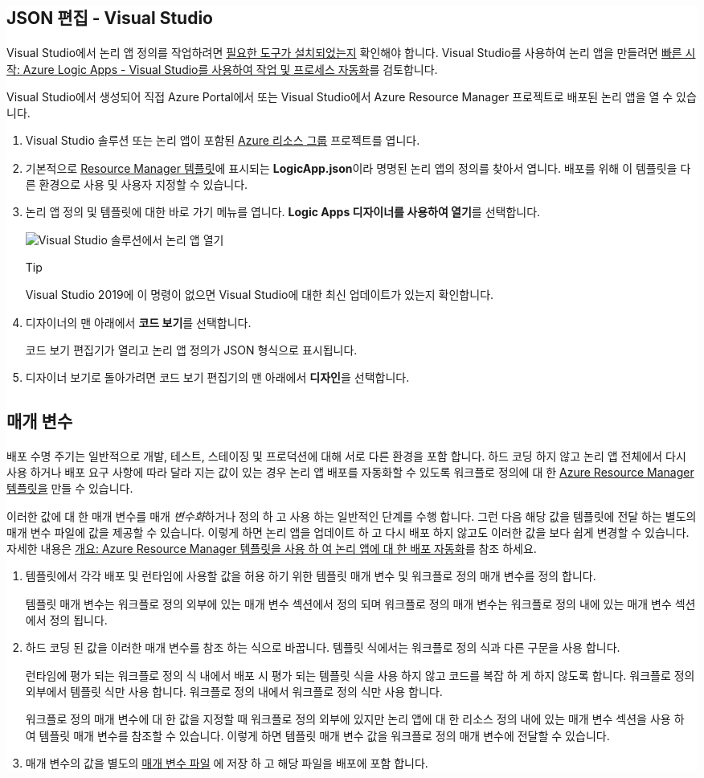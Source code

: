 ## <a name="edit-json---visual-studio"></a>JSON 편집 - Visual Studio

Visual Studio에서 논리 앱 정의를 작업하려면 [필요한 도구가 설치되었는지](../logic-apps/quickstart-create-logic-apps-with-visual-studio.md#prerequisites) 확인해야 합니다.
Visual Studio를 사용하여 논리 앱을 만들려면 [빠른 시작: Azure Logic Apps - Visual Studio를 사용하여 작업 및 프로세스 자동화](../logic-apps/quickstart-create-logic-apps-with-visual-studio.md)를 검토합니다.

Visual Studio에서 생성되어 직접 Azure Portal에서 또는 Visual Studio에서 Azure Resource Manager 프로젝트로 배포된 논리 앱을 열 수 있습니다.

1. Visual Studio 솔루션 또는 논리 앱이 포함된 [Azure 리소스 그룹](../azure-resource-manager/management/overview.md) 프로젝트를 엽니다.

2. 기본적으로 [Resource Manager 템플릿](../azure-resource-manager/templates/overview.md)에 표시되는 **LogicApp.json**이라 명명된 논리 앱의 정의를 찾아서 엽니다.
배포를 위해 이 템플릿을 다른 환경으로 사용 및 사용자 지정할 수 있습니다.

3. 논리 앱 정의 및 템플릿에 대한 바로 가기 메뉴를 엽니다.
**Logic Apps 디자이너를 사용하여 열기**를 선택합니다.

   ![Visual Studio 솔루션에서 논리 앱 열기](./media/logic-apps-author-definitions/open-logic-app-designer.png)

   > [!TIP]
   > Visual Studio 2019에 이 명령이 없으면 Visual Studio에 대한 최신 업데이트가 있는지 확인합니다.

4. 디자이너의 맨 아래에서 **코드 보기**를 선택합니다.

   코드 보기 편집기가 열리고 논리 앱 정의가 JSON 형식으로 표시됩니다.

5. 디자이너 보기로 돌아가려면 코드 보기 편집기의 맨 아래에서 **디자인**을 선택합니다.

## <a name="parameters"></a>매개 변수

배포 수명 주기는 일반적으로 개발, 테스트, 스테이징 및 프로덕션에 대해 서로 다른 환경을 포함 합니다. 하드 코딩 하지 않고 논리 앱 전체에서 다시 사용 하거나 배포 요구 사항에 따라 달라 지는 값이 있는 경우 논리 앱 배포를 자동화할 수 있도록 워크플로 정의에 대 한 [Azure Resource Manager 템플릿을](../azure-resource-manager/management/overview.md) 만들 수 있습니다.

이러한 값에 대 한 매개 변수를 매개 *변수화*하거나 정의 하 고 사용 하는 일반적인 단계를 수행 합니다. 그런 다음 해당 값을 템플릿에 전달 하는 별도의 매개 변수 파일에 값을 제공할 수 있습니다. 이렇게 하면 논리 앱을 업데이트 하 고 다시 배포 하지 않고도 이러한 값을 보다 쉽게 변경할 수 있습니다. 자세한 내용은 [개요: Azure Resource Manager 템플릿을 사용 하 여 논리 앱에 대 한 배포 자동화](../logic-apps/logic-apps-azure-resource-manager-templates-overview.md)를 참조 하세요.

1. 템플릿에서 각각 배포 및 런타임에 사용할 값을 허용 하기 위한 템플릿 매개 변수 및 워크플로 정의 매개 변수를 정의 합니다.

   템플릿 매개 변수는 워크플로 정의 외부에 있는 매개 변수 섹션에서 정의 되며 워크플로 정의 매개 변수는 워크플로 정의 내에 있는 매개 변수 섹션에서 정의 됩니다.

1. 하드 코딩 된 값을 이러한 매개 변수를 참조 하는 식으로 바꿉니다. 템플릿 식에서는 워크플로 정의 식과 다른 구문을 사용 합니다.

   런타임에 평가 되는 워크플로 정의 식 내에서 배포 시 평가 되는 템플릿 식을 사용 하지 않고 코드를 복잡 하 게 하지 않도록 합니다. 워크플로 정의 외부에서 템플릿 식만 사용 합니다. 워크플로 정의 내에서 워크플로 정의 식만 사용 합니다.

   워크플로 정의 매개 변수에 대 한 값을 지정할 때 워크플로 정의 외부에 있지만 논리 앱에 대 한 리소스 정의 내에 있는 매개 변수 섹션을 사용 하 여 템플릿 매개 변수를 참조할 수 있습니다. 이렇게 하면 템플릿 매개 변수 값을 워크플로 정의 매개 변수에 전달할 수 있습니다.

1. 매개 변수의 값을 별도의 [매개 변수 파일](../azure-resource-manager/templates/parameter-files.md) 에 저장 하 고 해당 파일을 배포에 포함 합니다.
